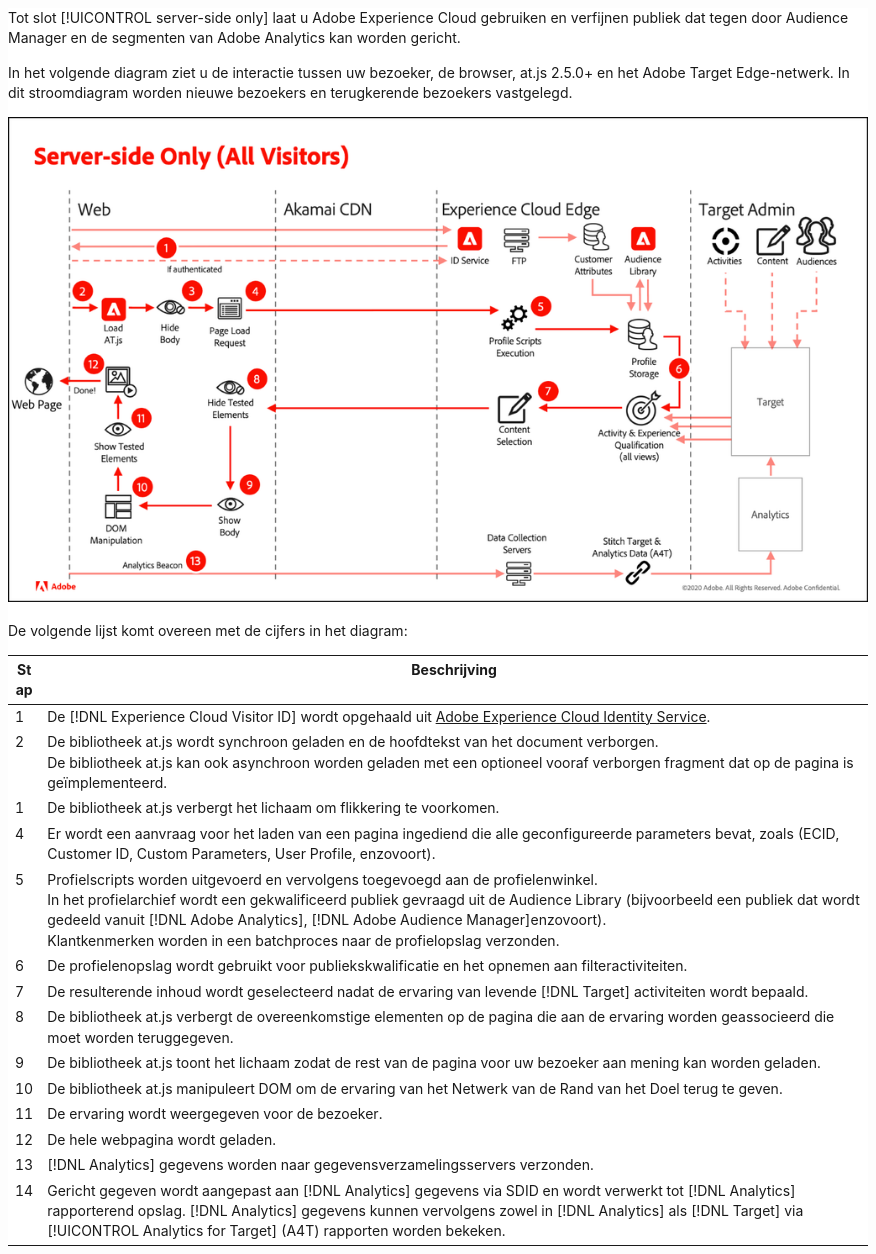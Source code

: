 Tot slot [!UICONTROL server-side only] laat u Adobe Experience Cloud gebruiken en verfijnen publiek dat tegen door Audience Manager en de segmenten van Adobe Analytics kan worden gericht.

In het volgende diagram ziet u de interactie tussen uw bezoeker, de browser, at.js 2.5.0+ en het Adobe Target Edge-netwerk. In dit stroomdiagram worden nieuwe bezoekers en terugkerende bezoekers vastgelegd.

![Stroomdiagram alleen op de server](/help/c-implementing-target/c-implementing-target-for-client-side-web/on-device-decisioning/assets/server-side-only.png)

De volgende lijst komt overeen met de cijfers in het diagram:

| Stap | Beschrijving |
| --- | --- |
| 1 | De [!DNL Experience Cloud Visitor ID] wordt opgehaald uit [Adobe Experience Cloud Identity Service](https://experienceleague.adobe.com/docs/id-service/using/home.html?lang=en). |
| 2 | De bibliotheek at.js wordt synchroon geladen en de hoofdtekst van het document verborgen.<br>   De bibliotheek at.js kan ook asynchroon worden geladen met een optioneel vooraf verborgen fragment dat op de pagina is geïmplementeerd. |
| 1 | De bibliotheek at.js verbergt het lichaam om flikkering te voorkomen. |
| 4 | Er wordt een aanvraag voor het laden van een pagina ingediend die alle geconfigureerde parameters bevat, zoals (ECID, Customer ID, Custom Parameters, User Profile, enzovoort). |
| 5 | Profielscripts worden uitgevoerd en vervolgens toegevoegd aan de profielenwinkel.<br>In het profielarchief wordt een gekwalificeerd publiek gevraagd uit de Audience Library (bijvoorbeeld een publiek dat wordt gedeeld vanuit  [!DNL Adobe Analytics],  [!DNL Adobe Audience Manager]enzovoort).<br>Klantkenmerken worden in een batchproces naar de profielopslag verzonden. |
| 6 | De profielenopslag wordt gebruikt voor publiekskwalificatie en het opnemen aan filteractiviteiten. |
| 7 | De resulterende inhoud wordt geselecteerd nadat de ervaring van levende [!DNL Target] activiteiten wordt bepaald. |
| 8 | De bibliotheek at.js verbergt de overeenkomstige elementen op de pagina die aan de ervaring worden geassocieerd die moet worden teruggegeven. |
| 9 | De bibliotheek at.js toont het lichaam zodat de rest van de pagina voor uw bezoeker aan mening kan worden geladen. |
| 10 | De bibliotheek at.js manipuleert DOM om de ervaring van het Netwerk van de Rand van het Doel terug te geven. |
| 11 | De ervaring wordt weergegeven voor de bezoeker. |
| 12 | De hele webpagina wordt geladen. |
| 13 | [!DNL Analytics] gegevens worden naar gegevensverzamelingsservers verzonden. |
| 14 | Gericht gegeven wordt aangepast aan [!DNL Analytics] gegevens via SDID en wordt verwerkt tot [!DNL Analytics] rapporterend opslag. [!DNL Analytics] gegevens kunnen vervolgens zowel in  [!DNL Analytics] als  [!DNL Target] via  [!UICONTROL Analytics for Target] (A4T) rapporten worden bekeken. |
